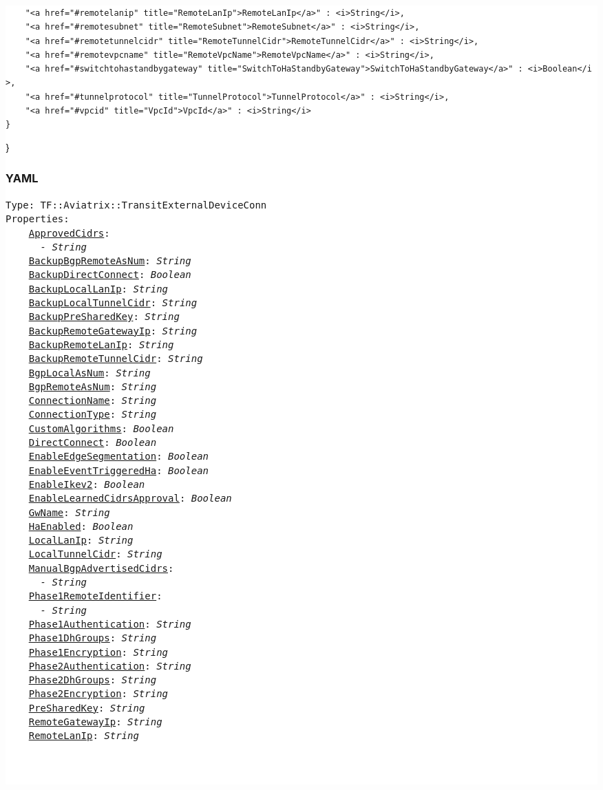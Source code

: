         "<a href="#remotelanip" title="RemoteLanIp">RemoteLanIp</a>" : <i>String</i>,
        "<a href="#remotesubnet" title="RemoteSubnet">RemoteSubnet</a>" : <i>String</i>,
        "<a href="#remotetunnelcidr" title="RemoteTunnelCidr">RemoteTunnelCidr</a>" : <i>String</i>,
        "<a href="#remotevpcname" title="RemoteVpcName">RemoteVpcName</a>" : <i>String</i>,
        "<a href="#switchtohastandbygateway" title="SwitchToHaStandbyGateway">SwitchToHaStandbyGateway</a>" : <i>Boolean</i>,
        "<a href="#tunnelprotocol" title="TunnelProtocol">TunnelProtocol</a>" : <i>String</i>,
        "<a href="#vpcid" title="VpcId">VpcId</a>" : <i>String</i>
    }
}
</pre>

### YAML

<pre>
Type: TF::Aviatrix::TransitExternalDeviceConn
Properties:
    <a href="#approvedcidrs" title="ApprovedCidrs">ApprovedCidrs</a>: <i>
      - String</i>
    <a href="#backupbgpremoteasnum" title="BackupBgpRemoteAsNum">BackupBgpRemoteAsNum</a>: <i>String</i>
    <a href="#backupdirectconnect" title="BackupDirectConnect">BackupDirectConnect</a>: <i>Boolean</i>
    <a href="#backuplocallanip" title="BackupLocalLanIp">BackupLocalLanIp</a>: <i>String</i>
    <a href="#backuplocaltunnelcidr" title="BackupLocalTunnelCidr">BackupLocalTunnelCidr</a>: <i>String</i>
    <a href="#backuppresharedkey" title="BackupPreSharedKey">BackupPreSharedKey</a>: <i>String</i>
    <a href="#backupremotegatewayip" title="BackupRemoteGatewayIp">BackupRemoteGatewayIp</a>: <i>String</i>
    <a href="#backupremotelanip" title="BackupRemoteLanIp">BackupRemoteLanIp</a>: <i>String</i>
    <a href="#backupremotetunnelcidr" title="BackupRemoteTunnelCidr">BackupRemoteTunnelCidr</a>: <i>String</i>
    <a href="#bgplocalasnum" title="BgpLocalAsNum">BgpLocalAsNum</a>: <i>String</i>
    <a href="#bgpremoteasnum" title="BgpRemoteAsNum">BgpRemoteAsNum</a>: <i>String</i>
    <a href="#connectionname" title="ConnectionName">ConnectionName</a>: <i>String</i>
    <a href="#connectiontype" title="ConnectionType">ConnectionType</a>: <i>String</i>
    <a href="#customalgorithms" title="CustomAlgorithms">CustomAlgorithms</a>: <i>Boolean</i>
    <a href="#directconnect" title="DirectConnect">DirectConnect</a>: <i>Boolean</i>
    <a href="#enableedgesegmentation" title="EnableEdgeSegmentation">EnableEdgeSegmentation</a>: <i>Boolean</i>
    <a href="#enableeventtriggeredha" title="EnableEventTriggeredHa">EnableEventTriggeredHa</a>: <i>Boolean</i>
    <a href="#enableikev2" title="EnableIkev2">EnableIkev2</a>: <i>Boolean</i>
    <a href="#enablelearnedcidrsapproval" title="EnableLearnedCidrsApproval">EnableLearnedCidrsApproval</a>: <i>Boolean</i>
    <a href="#gwname" title="GwName">GwName</a>: <i>String</i>
    <a href="#haenabled" title="HaEnabled">HaEnabled</a>: <i>Boolean</i>
    <a href="#locallanip" title="LocalLanIp">LocalLanIp</a>: <i>String</i>
    <a href="#localtunnelcidr" title="LocalTunnelCidr">LocalTunnelCidr</a>: <i>String</i>
    <a href="#manualbgpadvertisedcidrs" title="ManualBgpAdvertisedCidrs">ManualBgpAdvertisedCidrs</a>: <i>
      - String</i>
    <a href="#phase1remoteidentifier" title="Phase1RemoteIdentifier">Phase1RemoteIdentifier</a>: <i>
      - String</i>
    <a href="#phase1authentication" title="Phase1Authentication">Phase1Authentication</a>: <i>String</i>
    <a href="#phase1dhgroups" title="Phase1DhGroups">Phase1DhGroups</a>: <i>String</i>
    <a href="#phase1encryption" title="Phase1Encryption">Phase1Encryption</a>: <i>String</i>
    <a href="#phase2authentication" title="Phase2Authentication">Phase2Authentication</a>: <i>String</i>
    <a href="#phase2dhgroups" title="Phase2DhGroups">Phase2DhGroups</a>: <i>String</i>
    <a href="#phase2encryption" title="Phase2Encryption">Phase2Encryption</a>: <i>String</i>
    <a href="#presharedkey" title="PreSharedKey">PreSharedKey</a>: <i>String</i>
    <a href="#remotegatewayip" title="RemoteGatewayIp">RemoteGatewayIp</a>: <i>String</i>
    <a href="#remotelanip" title="RemoteLanIp">RemoteLanIp</a>: <i>String</i>